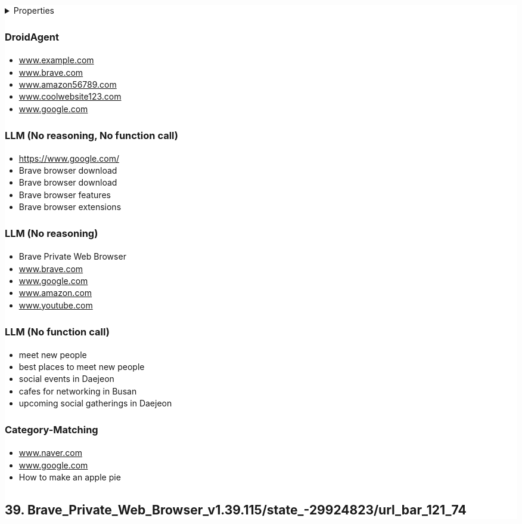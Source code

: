 <details><summary>Properties</summary></details>

### DroidAgent
* www.example.com
* www.brave.com
* www.amazon56789.com
* www.coolwebsite123.com
* www.google.com

### LLM (No reasoning, No function call)
* https://www.google.com/
* Brave browser download
* Brave browser download
* Brave browser features
* Brave browser extensions

### LLM (No reasoning)
* Brave Private Web Browser
* www.brave.com
* www.google.com
* www.amazon.com
* www.youtube.com

### LLM (No function call)
* meet new people
* best places to meet new people
* social events in Daejeon
* cafes for networking in Busan
* upcoming social gatherings in Daejeon

### Category-Matching
* www.naver.com
* www.google.com
* How to make an apple pie

## 39. Brave_Private_Web_Browser_v1.39.115/state_-29924823/url_bar_121_74
